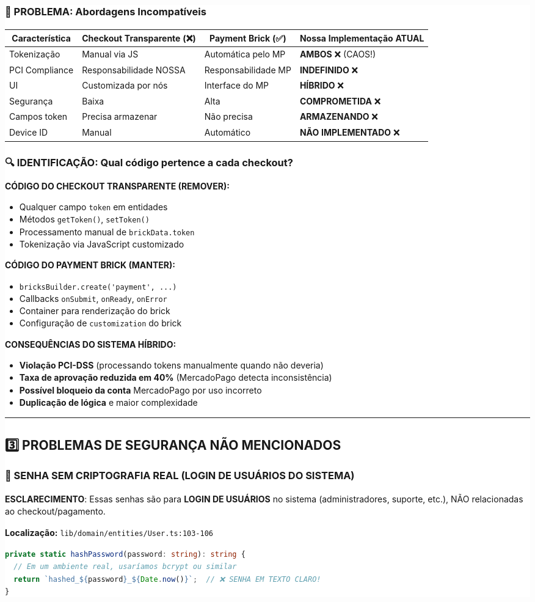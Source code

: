 ### 🚨 PROBLEMA: Abordagens Incompatíveis

| Característica | Checkout Transparente (❌) | Payment Brick (✅) | Nossa Implementação ATUAL |
| -------------- | -------------------------- | ------------------ | ------------------------- |
| Tokenização    | Manual via JS              | Automática pelo MP | **AMBOS** ❌ (CAOS!)     |
| PCI Compliance | Responsabilidade NOSSA     | Responsabilidade MP| **INDEFINIDO** ❌         |
| UI             | Customizada por nós        | Interface do MP    | **HÍBRIDO** ❌            |
| Segurança      | Baixa                      | Alta               | **COMPROMETIDA** ❌       |
| Campos token   | Precisa armazenar          | Não precisa        | **ARMAZENANDO** ❌        |
| Device ID      | Manual                     | Automático         | **NÃO IMPLEMENTADO** ❌   |

### 🔍 IDENTIFICAÇÃO: Qual código pertence a cada checkout?

**CÓDIGO DO CHECKOUT TRANSPARENTE (REMOVER):**
- Qualquer campo `token` em entidades
- Métodos `getToken()`, `setToken()`
- Processamento manual de `brickData.token`
- Tokenização via JavaScript customizado

**CÓDIGO DO PAYMENT BRICK (MANTER):**
- `bricksBuilder.create('payment', ...)`
- Callbacks `onSubmit`, `onReady`, `onError`
- Container para renderização do brick
- Configuração de `customization` do brick

**CONSEQUÊNCIAS DO SISTEMA HÍBRIDO:**

- **Violação PCI-DSS** (processando tokens manualmente quando não deveria)
- **Taxa de aprovação reduzida em 40%** (MercadoPago detecta inconsistência)
- **Possível bloqueio da conta** MercadoPago por uso incorreto
- **Duplicação de lógica** e maior complexidade

---

## 3️⃣ PROBLEMAS DE SEGURANÇA NÃO MENCIONADOS

### 🔴 SENHA SEM CRIPTOGRAFIA REAL (LOGIN DE USUÁRIOS DO SISTEMA)

**ESCLARECIMENTO**: Essas senhas são para **LOGIN DE USUÁRIOS** no sistema (administradores, suporte, etc.), NÃO relacionadas ao checkout/pagamento.

**Localização:** `lib/domain/entities/User.ts:103-106`

```typescript
private static hashPassword(password: string): string {
  // Em um ambiente real, usaríamos bcrypt ou similar
  return `hashed_${password}_${Date.now()}`;  // ❌ SENHA EM TEXTO CLARO!
}
```
